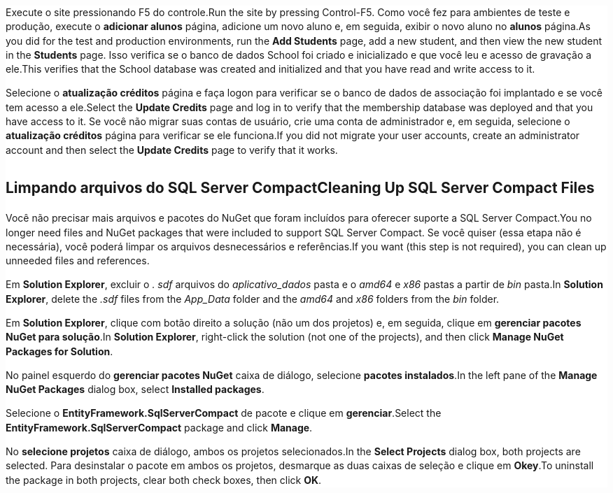 <span data-ttu-id="23617-384">Execute o site pressionando F5 do controle.</span><span class="sxs-lookup"><span data-stu-id="23617-384">Run the site by pressing Control-F5.</span></span> <span data-ttu-id="23617-385">Como você fez para ambientes de teste e produção, execute o **adicionar alunos** página, adicione um novo aluno e, em seguida, exibir o novo aluno no **alunos** página.</span><span class="sxs-lookup"><span data-stu-id="23617-385">As you did for the test and production environments, run the **Add Students** page, add a new student, and then view the new student in the **Students** page.</span></span> <span data-ttu-id="23617-386">Isso verifica se o banco de dados School foi criado e inicializado e que você leu e acesso de gravação a ele.</span><span class="sxs-lookup"><span data-stu-id="23617-386">This verifies that the School database was created and initialized and that you have read and write access to it.</span></span>

<span data-ttu-id="23617-387">Selecione o **atualização créditos** página e faça logon para verificar se o banco de dados de associação foi implantado e se você tem acesso a ele.</span><span class="sxs-lookup"><span data-stu-id="23617-387">Select the **Update Credits** page and log in to verify that the membership database was deployed and that you have access to it.</span></span> <span data-ttu-id="23617-388">Se você não migrar suas contas de usuário, crie uma conta de administrador e, em seguida, selecione o **atualização créditos** página para verificar se ele funciona.</span><span class="sxs-lookup"><span data-stu-id="23617-388">If you did not migrate your user accounts, create an administrator account and then select the **Update Credits** page to verify that it works.</span></span>

## <a name="cleaning-up-sql-server-compact-files"></a><span data-ttu-id="23617-389">Limpando arquivos do SQL Server Compact</span><span class="sxs-lookup"><span data-stu-id="23617-389">Cleaning Up SQL Server Compact Files</span></span>

<span data-ttu-id="23617-390">Você não precisar mais arquivos e pacotes do NuGet que foram incluídos para oferecer suporte a SQL Server Compact.</span><span class="sxs-lookup"><span data-stu-id="23617-390">You no longer need files and NuGet packages that were included to support SQL Server Compact.</span></span> <span data-ttu-id="23617-391">Se você quiser (essa etapa não é necessária), você poderá limpar os arquivos desnecessários e referências.</span><span class="sxs-lookup"><span data-stu-id="23617-391">If you want (this step is not required), you can clean up unneeded files and references.</span></span>

<span data-ttu-id="23617-392">Em **Solution Explorer**, excluir o *. sdf* arquivos do *aplicativo\_dados* pasta e o *amd64* e *x86* pastas a partir de *bin* pasta.</span><span class="sxs-lookup"><span data-stu-id="23617-392">In **Solution Explorer**, delete the *.sdf* files from the *App\_Data* folder and the *amd64* and *x86* folders from the *bin* folder.</span></span>

<span data-ttu-id="23617-393">Em **Solution Explorer**, clique com botão direito a solução (não um dos projetos) e, em seguida, clique em **gerenciar pacotes NuGet para solução**.</span><span class="sxs-lookup"><span data-stu-id="23617-393">In **Solution Explorer**, right-click the solution (not one of the projects), and then click **Manage NuGet Packages for Solution**.</span></span>

<span data-ttu-id="23617-394">No painel esquerdo do **gerenciar pacotes NuGet** caixa de diálogo, selecione **pacotes instalados**.</span><span class="sxs-lookup"><span data-stu-id="23617-394">In the left pane of the **Manage NuGet Packages** dialog box, select **Installed packages**.</span></span>

<span data-ttu-id="23617-395">Selecione o **EntityFramework.SqlServerCompact** de pacote e clique em **gerenciar**.</span><span class="sxs-lookup"><span data-stu-id="23617-395">Select the **EntityFramework.SqlServerCompact** package and click **Manage**.</span></span>

<span data-ttu-id="23617-396">No **selecione projetos** caixa de diálogo, ambos os projetos selecionados.</span><span class="sxs-lookup"><span data-stu-id="23617-396">In the **Select Projects** dialog box, both projects are selected.</span></span> <span data-ttu-id="23617-397">Para desinstalar o pacote em ambos os projetos, desmarque as duas caixas de seleção e clique em **Okey**.</span><span class="sxs-lookup"><span data-stu-id="23617-397">To uninstall the package in both projects, clear both check boxes, then click **OK**.</span></span>
